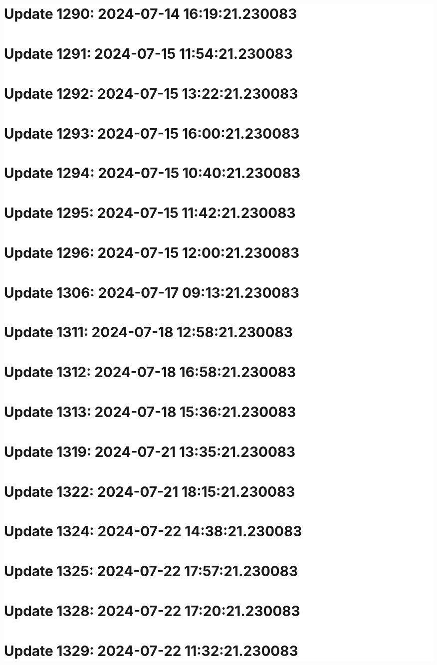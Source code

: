 # Update 1290: 2024-07-14 16:19:21.230083

# Update 1291: 2024-07-15 11:54:21.230083

# Update 1292: 2024-07-15 13:22:21.230083

# Update 1293: 2024-07-15 16:00:21.230083

# Update 1294: 2024-07-15 10:40:21.230083

# Update 1295: 2024-07-15 11:42:21.230083

# Update 1296: 2024-07-15 12:00:21.230083

# Update 1306: 2024-07-17 09:13:21.230083

# Update 1311: 2024-07-18 12:58:21.230083

# Update 1312: 2024-07-18 16:58:21.230083

# Update 1313: 2024-07-18 15:36:21.230083

# Update 1319: 2024-07-21 13:35:21.230083

# Update 1322: 2024-07-21 18:15:21.230083

# Update 1324: 2024-07-22 14:38:21.230083

# Update 1325: 2024-07-22 17:57:21.230083

# Update 1328: 2024-07-22 17:20:21.230083

# Update 1329: 2024-07-22 11:32:21.230083
